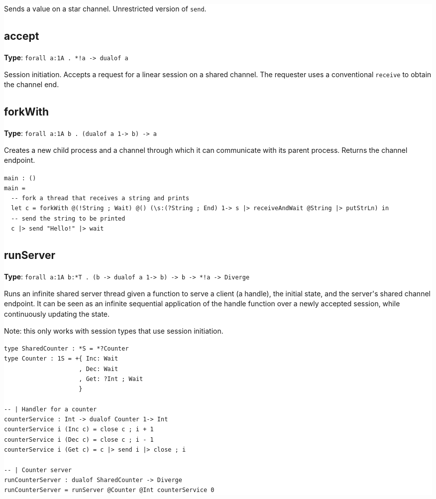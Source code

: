 Sends a value on a star channel. Unrestricted version of `send`.

## **accept**
**Type**: `forall a:1A . *!a -> dualof a`

Session initiation. Accepts a request for a linear session on a shared
channel. The requester uses a conventional `receive` to obtain the channel
end.

## **forkWith**
**Type**: `forall a:1A b . (dualof a 1-> b) -> a`

Creates a new child process and a channel through which it can
communicate with its parent process. Returns the channel endpoint.

```
main : ()
main =
  -- fork a thread that receives a string and prints
  let c = forkWith @(!String ; Wait) @() (\s:(?String ; End) 1-> s |> receiveAndWait @String |> putStrLn) in
  -- send the string to be printed
  c |> send "Hello!" |> wait
```

## **runServer**
**Type**: `forall a:1A b:*T . (b -> dualof a 1-> b) -> b -> *!a -> Diverge`

Runs an infinite shared server thread given a function to serve a client (a
handle), the initial state, and the server's shared channel endpoint. It can
be seen as an infinite sequential application of the handle function over a
newly accepted session, while continuously updating the state.
  
Note: this only works with session types that use session initiation.

```
type SharedCounter : *S = *?Counter
type Counter : 1S = +{ Inc: Wait
                     , Dec: Wait
                     , Get: ?Int ; Wait
                     }

-- | Handler for a counter
counterService : Int -> dualof Counter 1-> Int
counterService i (Inc c) = close c ; i + 1 
counterService i (Dec c) = close c ; i - 1
counterService i (Get c) = c |> send i |> close ; i

-- | Counter server
runCounterServer : dualof SharedCounter -> Diverge
runCounterServer = runServer @Counter @Int counterService 0 
```
